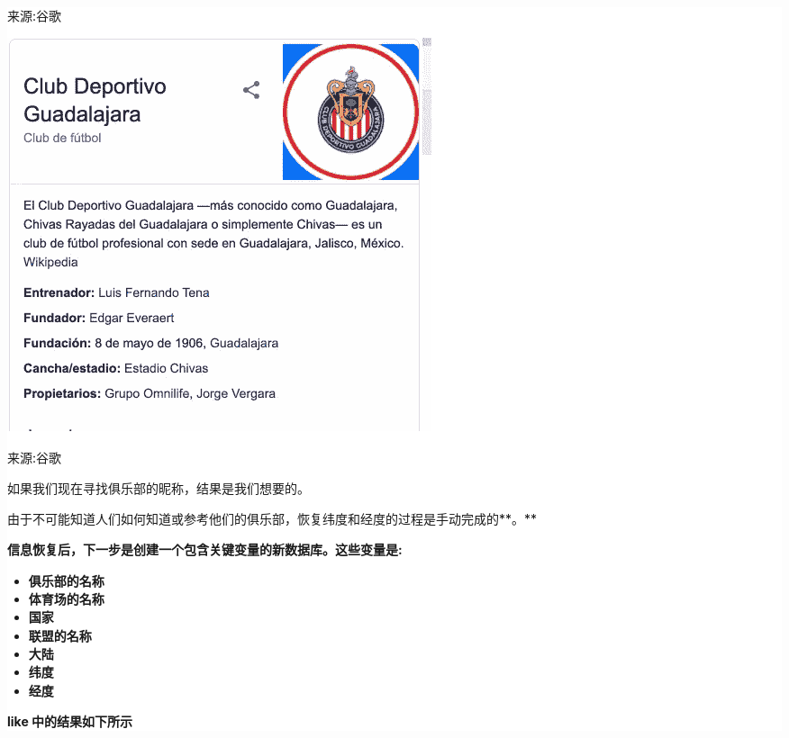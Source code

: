来源:谷歌

![](img/c593ca4171cff46c38fbac51c5d464af.png)

来源:谷歌

如果我们现在寻找俱乐部的昵称，结果是我们想要的。

由于不可能知道人们如何知道或参考他们的俱乐部，恢复纬度和经度的过程是手动完成的**。**

**信息恢复后，下一步是创建一个包含关键变量的新数据库。这些变量是:**

*   **俱乐部的名称**
*   **体育场的名称**
*   **国家**
*   **联盟的名称**
*   **大陆**
*   **纬度**
*   **经度**

**like 中的结果如下所示**
